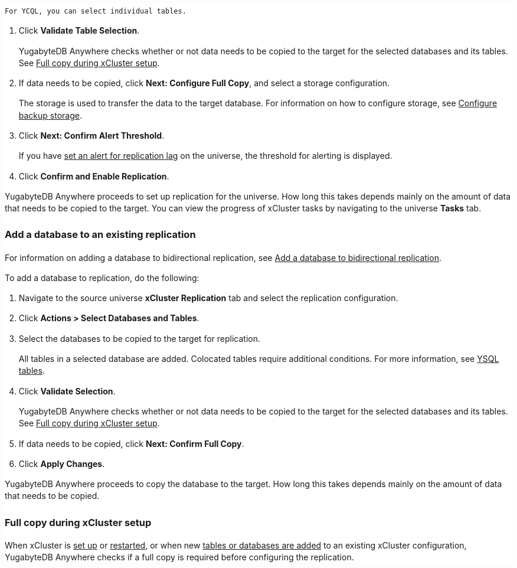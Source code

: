     For YCQL, you can select individual tables.

1. Click **Validate Table Selection**.

    YugabyteDB Anywhere checks whether or not data needs to be copied to the target for the selected databases and its tables. See [Full copy during xCluster setup](#full-copy-during-xcluster-setup).

1. If data needs to be copied, click **Next: Configure Full Copy**, and select a storage configuration.

    The storage is used to transfer the data to the target database. For information on how to configure storage, see [Configure backup storage](../../../back-up-restore-universes/configure-backup-storage/).

1. Click **Next: Confirm Alert Threshold**.

    If you have [set an alert for replication lag](#set-up-replication-lag-alerts) on the universe, the threshold for alerting is displayed.

1. Click **Confirm and Enable Replication**.

YugabyteDB Anywhere proceeds to set up replication for the universe. How long this takes depends mainly on the amount of data that needs to be copied to the target. You can view the progress of xCluster tasks by navigating to the universe **Tasks** tab.

### Add a database to an existing replication

For information on adding a database to bidirectional replication, see [Add a database to bidirectional replication](../bidirectional-replication/#add-a-database-to-an-existing-bidirectional-replication).

To add a database to replication, do the following:

1. Navigate to the source universe **xCluster Replication** tab and select the replication configuration.

1. Click **Actions > Select Databases and Tables**.

1. Select the databases to be copied to the target for replication.

    All tables in a selected database are added. Colocated tables require additional conditions. For more information, see [YSQL tables](#ysql-tables).

1. Click **Validate Selection**.

    YugabyteDB Anywhere checks whether or not data needs to be copied to the target for the selected databases and its tables. See [Full copy during xCluster setup](#full-copy-during-xcluster-setup).

1. If data needs to be copied, click **Next: Confirm Full Copy**.

1. Click **Apply Changes**.

YugabyteDB Anywhere proceeds to copy the database to the target. How long this takes depends mainly on the amount of data that needs to be copied.

### Full copy during xCluster setup

When xCluster is [set up](#set-up-xcluster-replication) or [restarted](#restart-replication), or when new [tables or databases are added](../xcluster-replication-ddl/) to an existing xCluster configuration, YugabyteDB Anywhere checks if a full copy is required before configuring the replication.
